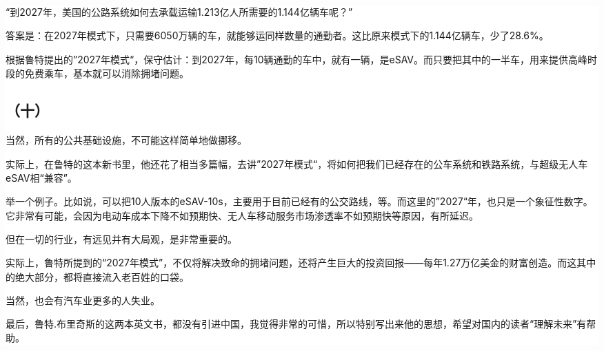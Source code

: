

“到2027年，美国的公路系统如何去承载运输1.213亿人所需要的1.144亿辆车呢？”



答案是：在2027年模式下，只需要6050万辆的车，就能够运同样数量的通勤者。这比原来模式下的1.144亿辆车，少了28.6%。



根据鲁特提出的”2027年模式“，保守估计：到2027年，每10辆通勤的车中，就有一辆，是eSAV。而只要把其中的一半车，用来提供高峰时段的免费乘车，基本就可以消除拥堵问题。





## （十）



当然，所有的公共基础设施，不可能这样简单地做挪移。



实际上，在鲁特的这本新书里，他还花了相当多篇幅，去讲”2027年模式“，将如何把我们已经存在的公车系统和铁路系统，与超级无人车eSAV相“兼容”。



举一个例子。比如说，可以把10人版本的eSAV-10s，主要用于目前已经有的公交路线，等。而这里的”2027“年，也只是一个象征性数字。它非常有可能，会因为电动车成本下降不如预期快、无人车移动服务市场渗透率不如预期快等原因，有所延迟。



但在一切的行业，有远见并有大局观，是非常重要的。



实际上，鲁特所提到的“2027年模式”，不仅将解决致命的拥堵问题，还将产生巨大的投资回报——每年1.27万亿美金的财富创造。而这其中的绝大部分，都将直接流入老百姓的口袋。



当然，也会有汽车业更多的人失业。



最后，鲁特.布里奇斯的这两本英文书，都没有引进中国，我觉得非常的可惜，所以特别写出来他的思想，希望对国内的读者“理解未来”有帮助。